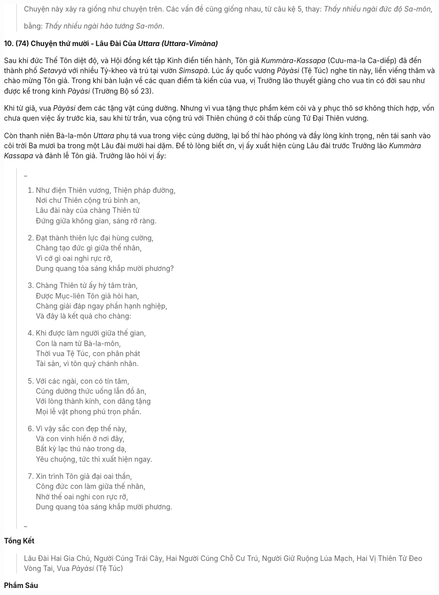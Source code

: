 > Chuyện này xảy ra giống như chuyện trên. Các vấn đề cũng giống nhau, từ câu kệ 5, thay: _Thấy nhiều ngài đức độ Sa-môn,_
> 
> bằng: _Thấy nhiều ngài hảo tướng Sa-môn_.

**10. (74) Chuyện thứ mười - Lâu Ðài Của _Uttara (Uttara-Vimàna)_**

Sau khi đức Thế Tôn diệt độ, và Hội đồng kết tập Kinh điển tiến hành, Tôn giả _Kummàra-Kassapa_ (Cưu-ma-la Ca-diếp) đã đến thành phố _Setavyà_ với nhiều Tỷ-kheo và trú tại vườn _Simsapà_. Lúc ấy quốc vương _Pàyàsi_ (Tệ Túc) nghe tin này, liền viếng thăm và chào mừng Tôn giả. Trong khi bàn luận về các quan điểm tà kiến của vua, vị Trưởng lão thuyết giảng cho vua tin có đời sau như được kể trong kinh _Pàyàsi_ (Trường Bộ số 23).

Khi từ giã, vua _Pàyàsi_ đem các tặng vật cúng dường. Nhưng vì vua tặng thực phẩm kém cỏi và y phục thô sơ không thích hợp, vốn chưa quen việc ấy trước kia, sau khi từ trần, vua cộng trú với Thiên chúng ở cõi thấp cùng Tứ Ðại Thiên vương.

Còn thanh niên Bà-la-môn _Uttara_ phụ tá vua trong việc cúng dường, lại bố thí hào phóng và đầy lòng kính trọng, nên tái sanh vào cõi trời Ba mươi ba trong một Lâu đài mười hai dặm. Ðể tỏ lòng biết ơn, vị ấy xuất hiện cùng Lâu đài trước Trưởng lão _Kummàra Kassapa_ và đảnh lễ Tôn giả. Trưởng lão hỏi vị ấy:

> _
> 
> 1. Như điện Thiên vương, Thiện pháp đường,  
> Nơi chư Thiên cộng trú bình an,  
> Lâu đài này của chàng Thiên tử  
> Ðứng giữa không gian, sáng rỡ ràng.  
>   
> 2. Ðạt thành thiên lực đại hùng cường,  
> Chàng tạo đức gì giữa thế nhân,  
> Vì cớ gì oai nghi rực rỡ,  
> Dung quang tỏa sáng khắp mười phương?  
>   
> 3. Chàng Thiên tử ấy hỷ tâm tràn,  
> Ðược Mục-liên Tôn giả hỏi han,  
> Chàng giải đáp ngay phần hạnh nghiệp,  
> Và đây là kết quả cho chàng:  
>   
> 4. Khi được làm người giữa thế gian,  
> Con là nam tử Bà-la-môn,  
> Thời vua Tệ Túc, con phân phát  
> Tài sản, vì tôn quý chánh nhân.  
>   
> 5. Với các ngài, con có tín tâm,  
> Cúng dường thức uống lẫn đồ ăn,  
> Với lòng thành kính, con dâng tặng  
> Mọi lễ vật phong phú trọn phần.  
>   
> 6. Vì vậy sắc con đẹp thế này,  
> Và con vinh hiển ở nơi đây,  
> Bất kỳ lạc thú nào trong dạ,  
> Yêu chuộng, tức thì xuất hiện ngay.  
>   
> 7. Xin trình Tôn giả đại oai thần,  
> Công đức con làm giữa thế nhân,  
> Nhờ thế oai nghi con rực rỡ,  
> Dung quang tỏa sáng khắp mười phương.
> 
> _

**Tổng Kết**

> Lâu Ðài Hai Gia Chủ, Người Cúng Trái Cây, Hai Người Cúng Chỗ Cư Trú, Người Giữ Ruộng Lúa Mạch, Hai Vị Thiên Tử Ðeo Vòng Tai, Vua _Pàyàsi_ (Tệ Túc)

**Phẩm Sáu**